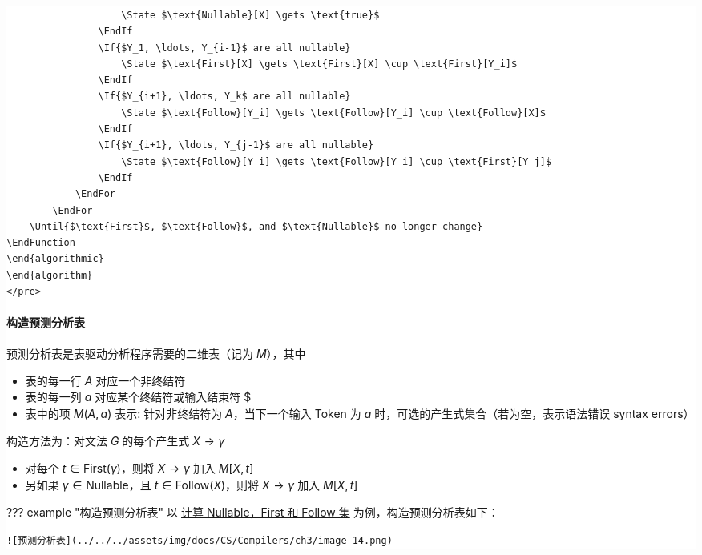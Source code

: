                         \State $\text{Nullable}[X] \gets \text{true}$
                    \EndIf
                    \If{$Y_1, \ldots, Y_{i-1}$ are all nullable}
                        \State $\text{First}[X] \gets \text{First}[X] \cup \text{First}[Y_i]$
                    \EndIf
                    \If{$Y_{i+1}, \ldots, Y_k$ are all nullable}
                        \State $\text{Follow}[Y_i] \gets \text{Follow}[Y_i] \cup \text{Follow}[X]$
                    \EndIf
                    \If{$Y_{i+1}, \ldots, Y_{j-1}$ are all nullable}
                        \State $\text{Follow}[Y_i] \gets \text{Follow}[Y_i] \cup \text{First}[Y_j]$
                    \EndIf
                \EndFor
            \EndFor
        \Until{$\text{First}$, $\text{Follow}$, and $\text{Nullable}$ no longer change}
    \EndFunction
    \end{algorithmic}
    \end{algorithm}
    </pre>

#### 构造预测分析表

预测分析表是表驱动分析程序需要的二维表（记为 $M$），其中

- 表的每一行 $A$ 对应一个非终结符
- 表的每一列 $a$ 对应某个终结符或输入结束符 $\$$
- 表中的项 $M(A,a)$ 表示: 针对非终结符为 $A$，当下一个输入 Token 为 $a$ 时，可选的产生式集合（若为空，表示语法错误 syntax errors）

构造方法为：对文法 $G$ 的每个产生式 $X \rightarrow \gamma$

- 对每个 $t \in \text{First}(\gamma)$，则将 $X \rightarrow \gamma$ 加入 $M[X, t]$
- 另如果 $\gamma \in \text{Nullable}$，且 $t \in \text{Follow}(X)$，则将 $X \rightarrow \gamma$ 加入 $M[X, t]$

??? example "构造预测分析表"
    以 <a href="#Calculate Nullable, First, Follow">计算 Nullable，First 和 Follow 集</a> 为例，构造预测分析表如下：

    ![预测分析表](../../../assets/img/docs/CS/Compilers/ch3/image-14.png)
